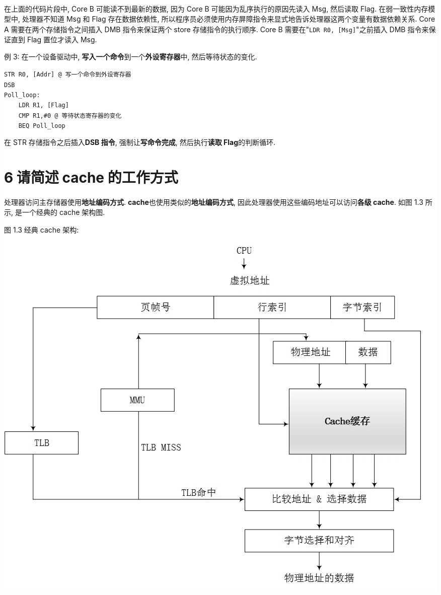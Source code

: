 在上面的代码片段中, Core B 可能读不到最新的数据, 因为 Core B 可能因为乱序执行的原因先读入 Msg, 然后读取 Flag. 在弱一致性内存模型中, 处理器不知道 Msg 和 Flag 存在数据依赖性, 所以程序员必须使用内存屏障指令来显式地告诉处理器这两个变量有数据依赖关系. Core A 需要在两个存储指令之间插入 DMB 指令来保证两个 store 存储指令的执行顺序. Core B 需要在"`LDR R0, [Msg]`"之前插入 DMB 指令来保证直到 Flag 置位才读入 Msg.

例 3: 在一个设备驱动中, **写入一个命令**到一个**外设寄存器**中, 然后等待状态的变化.

```
STR R0, [Addr] @ 写一个命令到外设寄存器
DSB
Poll_loop:
    LDR R1, [Flag]
    CMP R1,#0 @ 等待状态寄存器的变化
    BEQ Poll_loop
```

在 STR 存储指令之后插入**DSB 指令**, 强制让**写命令完成**, 然后执行**读取 Flag**的判断循环.

# 6 请简述 cache 的工作方式

处理器访问主存储器使用**地址编码方式**. **cache**也使用类似的**地址编码方式**, 因此处理器使用这些编码地址可以访问**各级 cache**. 如图 1.3 所示, 是一个经典的 cache 架构图.

图 1.3  经典 cache 架构:

![config](images/3.png)
